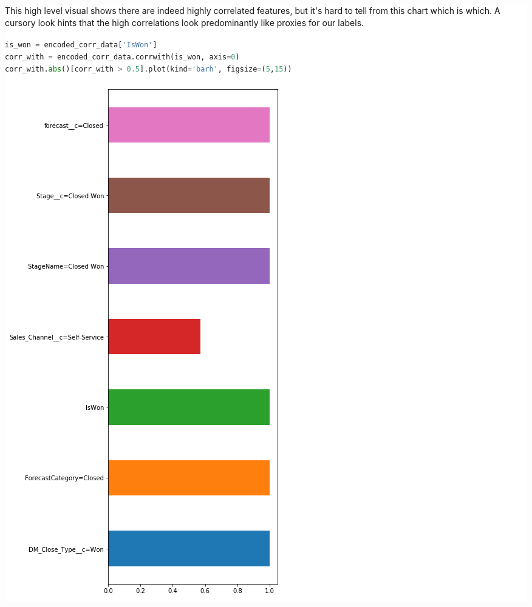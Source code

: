 
This high level visual shows there are indeed highly correlated features, but it's hard to tell from this chart which is which. A cursory look hints that the high correlations look predominantly like proxies for our labels.


```python
is_won = encoded_corr_data['IsWon']
corr_with = encoded_corr_data.corrwith(is_won, axis=0)
corr_with.abs()[corr_with > 0.5].plot(kind='barh', figsize=(5,15))
```

![png](images/output_33_1.png)
